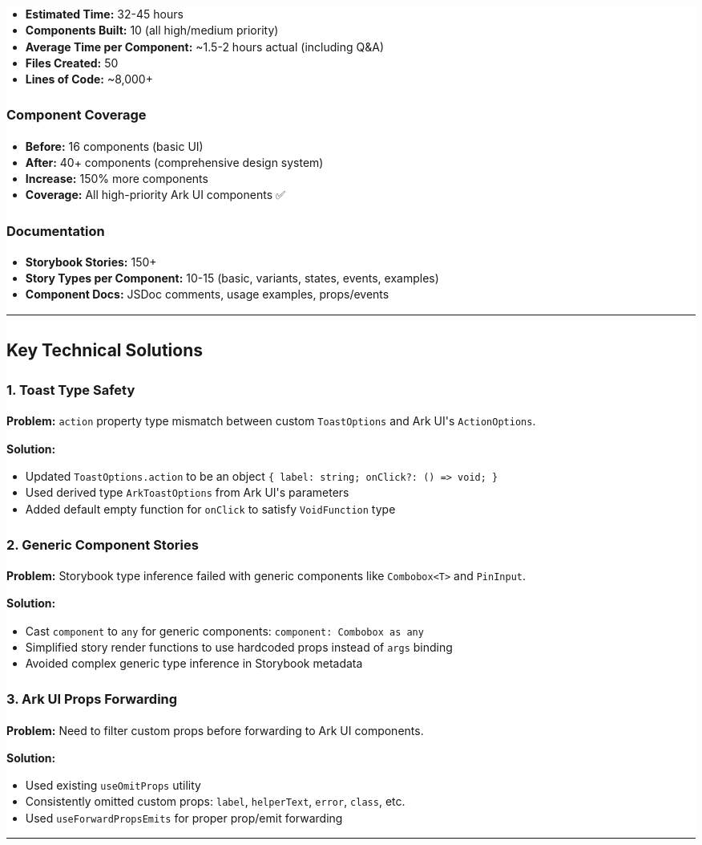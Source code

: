 - **Estimated Time:** 32-45 hours
- **Components Built:** 10 (all high/medium priority)
- **Average Time per Component:** ~1.5-2 hours actual (including Q&A)
- **Files Created:** 50
- **Lines of Code:** ~8,000+

### Component Coverage

- **Before:** 16 components (basic UI)
- **After:** 40+ components (comprehensive design system)
- **Increase:** 150% more components
- **Coverage:** All high-priority Ark UI components ✅

### Documentation

- **Storybook Stories:** 150+
- **Story Types per Component:** 10-15 (basic, variants, states, events, examples)
- **Component Docs:** JSDoc comments, usage examples, props/events

---

## Key Technical Solutions

### 1. Toast Type Safety

**Problem:** `action` property type mismatch between custom `ToastOptions` and Ark UI's `ActionOptions`.

**Solution:**

- Updated `ToastOptions.action` to be an object `{ label: string; onClick?: () => void; }`
- Used derived type `ArkToastOptions` from Ark UI's parameters
- Added default empty function for `onClick` to satisfy `VoidFunction` type

### 2. Generic Component Stories

**Problem:** Storybook type inference failed with generic components like `Combobox<T>` and `PinInput`.

**Solution:**

- Cast `component` to `any` for generic components: `component: Combobox as any`
- Simplified story render functions to use hardcoded props instead of `args` binding
- Avoided complex generic type inference in Storybook metadata

### 3. Ark UI Props Forwarding

**Problem:** Need to filter custom props before forwarding to Ark UI components.

**Solution:**

- Used existing `useOmitProps` utility
- Consistently omitted custom props: `label`, `helperText`, `error`, `class`, etc.
- Used `useForwardPropsEmits` for proper prop/emit forwarding

---